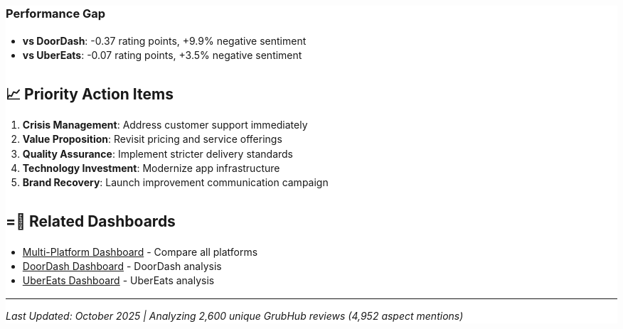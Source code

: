 ### Performance Gap
- **vs DoorDash**: -0.37 rating points, +9.9% negative sentiment
- **vs UberEats**: -0.07 rating points, +3.5% negative sentiment

## 📈 Priority Action Items
1. **Crisis Management**: Address customer support immediately
2. **Value Proposition**: Revisit pricing and service offerings
3. **Quality Assurance**: Implement stricter delivery standards
4. **Technology Investment**: Modernize app infrastructure
5. **Brand Recovery**: Launch improvement communication campaign

## = Related Dashboards
- [Multi-Platform Dashboard](https://anudeepreddynarala.github.io/aspect-based-sentiment-analysis/Github/dashboard-aggregator/) - Compare all platforms
- [DoorDash Dashboard](https://anudeepreddynarala.github.io/aspect-based-sentiment-analysis/Github/doordash-dashboard/) - DoorDash analysis
- [UberEats Dashboard](https://anudeepreddynarala.github.io/aspect-based-sentiment-analysis/Github/dashboard-ubereats/) - UberEats analysis

---
*Last Updated: October 2025 | Analyzing 2,600 unique GrubHub reviews (4,952 aspect mentions)*